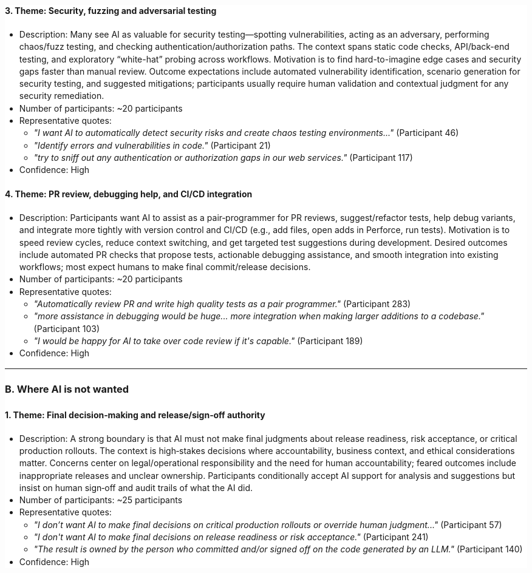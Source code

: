 
#### 3. Theme: Security, fuzzing and adversarial testing  
   - Description: Many see AI as valuable for security testing—spotting vulnerabilities, acting as an adversary, performing chaos/fuzz testing, and checking authentication/authorization paths. The context spans static code checks, API/back-end testing, and exploratory “white-hat” probing across workflows. Motivation is to find hard-to-imagine edge cases and security gaps faster than manual review. Outcome expectations include automated vulnerability identification, scenario generation for security testing, and suggested mitigations; participants usually require human validation and contextual judgment for any security remediation.  
   - Number of participants: ~20 participants  
   - Representative quotes:  
     - *"I want AI to automatically detect security risks and create chaos testing environments..."* (Participant 46)  
     - *"Identify errors and vulnerabilities in code."* (Participant 21)  
     - *"try to sniff out any authentication or authorization gaps in our web services."* (Participant 117)  
   - Confidence: High  


#### 4. Theme: PR review, debugging help, and CI/CD integration  
   - Description: Participants want AI to assist as a pair‑programmer for PR reviews, suggest/refactor tests, help debug variants, and integrate more tightly with version control and CI/CD (e.g., add files, open adds in Perforce, run tests). Motivation is to speed review cycles, reduce context switching, and get targeted test suggestions during development. Desired outcomes include automated PR checks that propose tests, actionable debugging assistance, and smooth integration into existing workflows; most expect humans to make final commit/release decisions.  
   - Number of participants: ~20 participants  
   - Representative quotes:  
     - *"Automatically review PR and write high quality tests as a pair programmer."* (Participant 283)  
     - *"more assistance in debugging would be huge... more integration when making larger additions to a codebase."* (Participant 103)  
     - *"I would be happy for AI to take over code review if it's capable."* (Participant 189)  
   - Confidence: High  


---

### B. Where AI is not wanted

#### 1. Theme: Final decision‑making and release/sign‑off authority  
   - Description: A strong boundary is that AI must not make final judgments about release readiness, risk acceptance, or critical production rollouts. The context is high‑stakes decisions where accountability, business context, and ethical considerations matter. Concerns center on legal/operational responsibility and the need for human accountability; feared outcomes include inappropriate releases and unclear ownership. Participants conditionally accept AI support for analysis and suggestions but insist on human sign‑off and audit trails of what the AI did.  
   - Number of participants: ~25 participants  
   - Representative quotes:  
     - *"I don’t want AI to make final decisions on critical production rollouts or override human judgment..."* (Participant 57)  
     - *"I don't want AI to make final decisions on release readiness or risk acceptance."* (Participant 241)  
     - *"The result is owned by the person who committed and/or signed off on the code generated by an LLM."* (Participant 140)  
   - Confidence: High  
